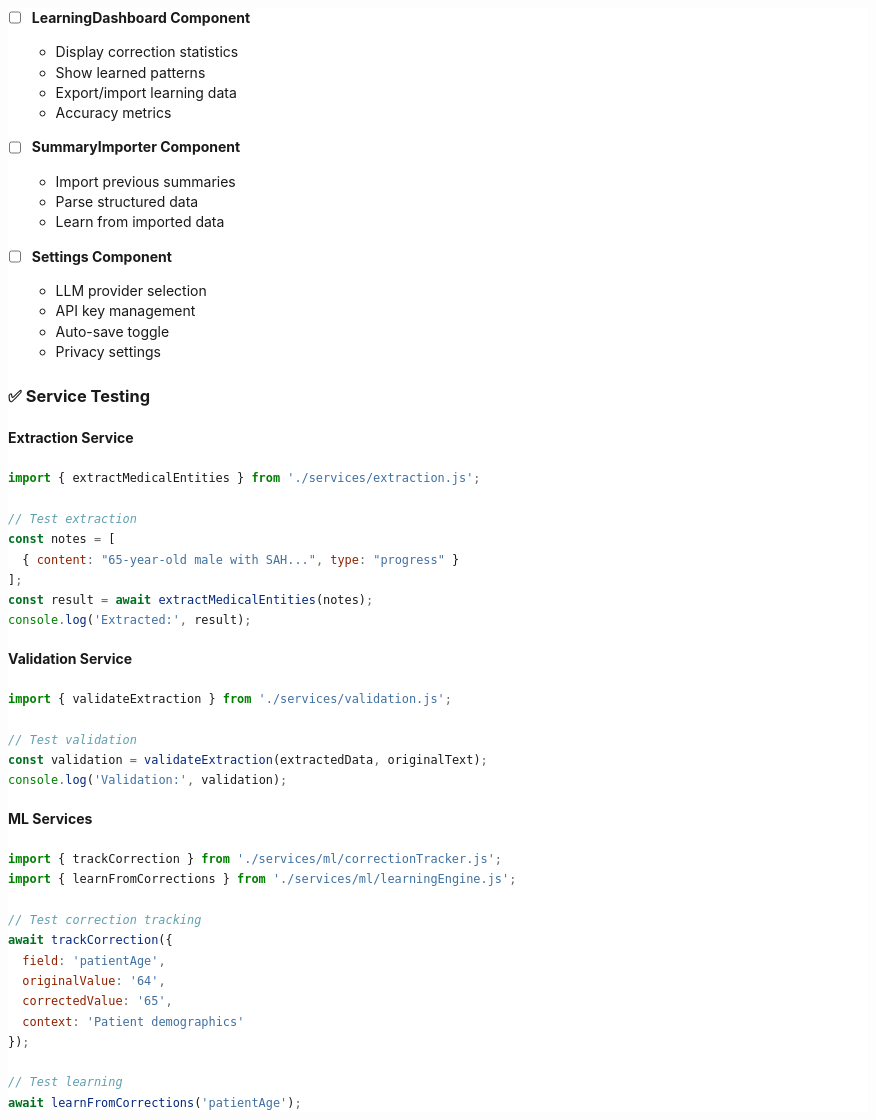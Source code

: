 - [ ] **LearningDashboard Component**
  - Display correction statistics
  - Show learned patterns
  - Export/import learning data
  - Accuracy metrics

- [ ] **SummaryImporter Component**
  - Import previous summaries
  - Parse structured data
  - Learn from imported data

- [ ] **Settings Component**
  - LLM provider selection
  - API key management
  - Auto-save toggle
  - Privacy settings

### ✅ Service Testing

#### Extraction Service
```javascript
import { extractMedicalEntities } from './services/extraction.js';

// Test extraction
const notes = [
  { content: "65-year-old male with SAH...", type: "progress" }
];
const result = await extractMedicalEntities(notes);
console.log('Extracted:', result);
```

#### Validation Service
```javascript
import { validateExtraction } from './services/validation.js';

// Test validation
const validation = validateExtraction(extractedData, originalText);
console.log('Validation:', validation);
```

#### ML Services
```javascript
import { trackCorrection } from './services/ml/correctionTracker.js';
import { learnFromCorrections } from './services/ml/learningEngine.js';

// Test correction tracking
await trackCorrection({
  field: 'patientAge',
  originalValue: '64',
  correctedValue: '65',
  context: 'Patient demographics'
});

// Test learning
await learnFromCorrections('patientAge');
```
